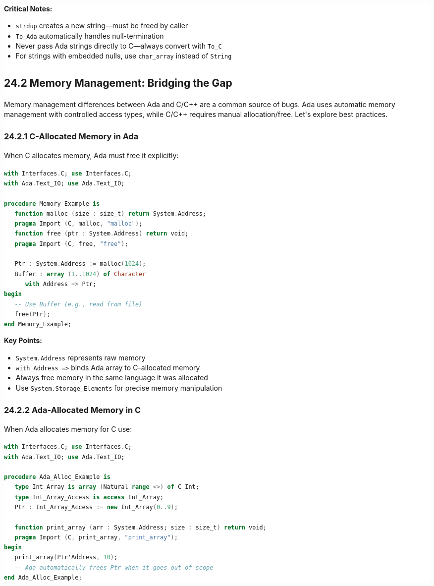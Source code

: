 **Critical Notes:**
- `strdup` creates a new string—must be freed by caller
- `To_Ada` automatically handles null-termination
- Never pass Ada strings directly to C—always convert with `To_C`
- For strings with embedded nulls, use `char_array` instead of `String`

## 24.2 Memory Management: Bridging the Gap

Memory management differences between Ada and C/C++ are a common source of bugs. Ada uses automatic memory management with controlled access types, while C/C++ requires manual allocation/free. Let's explore best practices.

### 24.2.1 C-Allocated Memory in Ada

When C allocates memory, Ada must free it explicitly:

```ada
with Interfaces.C; use Interfaces.C;
with Ada.Text_IO; use Ada.Text_IO;

procedure Memory_Example is
   function malloc (size : size_t) return System.Address;
   pragma Import (C, malloc, "malloc");
   function free (ptr : System.Address) return void;
   pragma Import (C, free, "free");

   Ptr : System.Address := malloc(1024);
   Buffer : array (1..1024) of Character
      with Address => Ptr;
begin
   -- Use Buffer (e.g., read from file)
   free(Ptr);
end Memory_Example;
```

**Key Points:**
- `System.Address` represents raw memory
- `with Address =>` binds Ada array to C-allocated memory
- Always free memory in the same language it was allocated
- Use `System.Storage_Elements` for precise memory manipulation

### 24.2.2 Ada-Allocated Memory in C

When Ada allocates memory for C use:

```ada
with Interfaces.C; use Interfaces.C;
with Ada.Text_IO; use Ada.Text_IO;

procedure Ada_Alloc_Example is
   type Int_Array is array (Natural range <>) of C_Int;
   type Int_Array_Access is access Int_Array;
   Ptr : Int_Array_Access := new Int_Array(0..9);

   function print_array (arr : System.Address; size : size_t) return void;
   pragma Import (C, print_array, "print_array");
begin
   print_array(Ptr'Address, 10);
   -- Ada automatically frees Ptr when it goes out of scope
end Ada_Alloc_Example;
```
